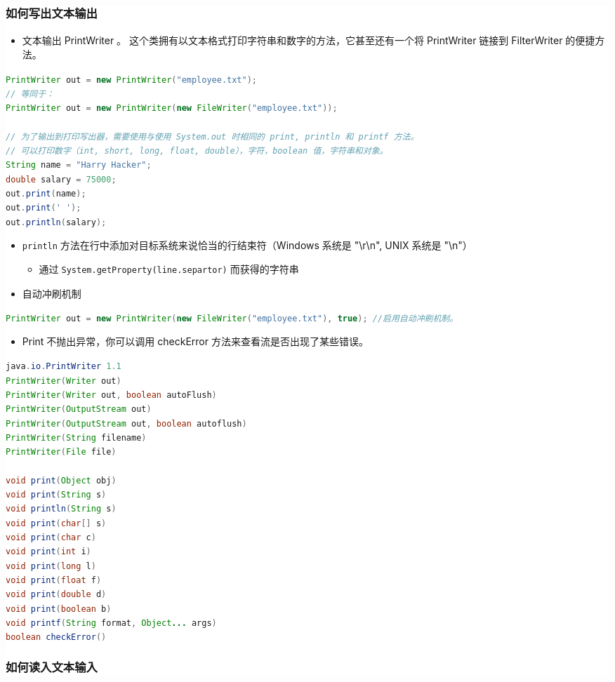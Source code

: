 ### 如何写出文本输出

+ 文本输出 PrintWriter 。 这个类拥有以文本格式打印字符串和数字的方法，它甚至还有一个将 PrintWriter 链接到 FilterWriter 的便捷方法。

```Java
PrintWriter out = new PrintWriter("employee.txt");
// 等同于：
PrintWriter out = new PrintWriter(new FileWriter("employee.txt"));

// 为了输出到打印写出器，需要使用与使用 System.out 时相同的 print, println 和 printf 方法。
// 可以打印数字（int, short, long, float, double），字符，boolean 值，字符串和对象。
String name = "Harry Hacker";
double salary = 75000;
out.print(name);
out.print(' ');
out.println(salary);
```

+ `println` 方法在行中添加对目标系统来说恰当的行结束符（Windows 系统是 "\r\n", UNIX 系统是 "\n"）

    + 通过 `System.getProperty(line.separtor)` 而获得的字符串

+ 自动冲刷机制

```Java
PrintWriter out = new PrintWriter(new FileWriter("employee.txt"), true); //启用自动冲刷机制。
```

+ Print 不抛出异常，你可以调用 checkError 方法来查看流是否出现了某些错误。

```Java
java.io.PrintWriter 1.1
PrintWriter(Writer out)
PrintWriter(Writer out, boolean autoFlush)
PrintWriter(OutputStream out)
PrintWriter(OutputStream out, boolean autoflush)
PrintWriter(String filename)
PrintWriter(File file)

void print(Object obj)
void print(String s)
void println(String s)
void print(char[] s)
void print(char c)
void print(int i)
void print(long l)
void print(float f)
void print(double d)
void print(boolean b)
void printf(String format, Object... args)
boolean checkError()
```

### 如何读入文本输入
